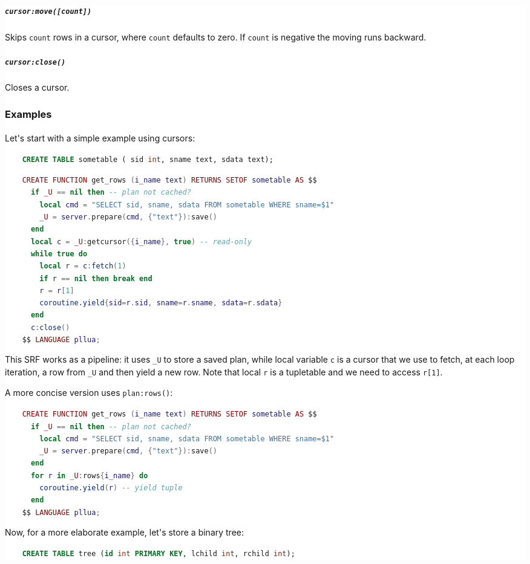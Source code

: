 ##### `cursor:move([count])`

Skips `count` rows in a cursor, where `count` defaults to zero. If `count` is negative the moving runs backward.

##### `cursor:close()`

Closes a cursor.

### Examples

Let's start with a simple example using cursors:

```sql
    CREATE TABLE sometable ( sid int, sname text, sdata text);
```
```lua
    CREATE FUNCTION get_rows (i_name text) RETURNS SETOF sometable AS $$
      if _U == nil then -- plan not cached?
        local cmd = "SELECT sid, sname, sdata FROM sometable WHERE sname=$1"
        _U = server.prepare(cmd, {"text"}):save()
      end
      local c = _U:getcursor({i_name}, true) -- read-only
      while true do
        local r = c:fetch(1)
        if r == nil then break end
        r = r[1]
        coroutine.yield{sid=r.sid, sname=r.sname, sdata=r.sdata}
      end
      c:close()
    $$ LANGUAGE pllua;
```

This SRF works as a pipeline: it uses `_U` to store a saved plan, while local variable `c` is a cursor that we use to fetch, at each loop iteration, a row from `_U` and then yield a new row. Note that local `r` is a tupletable and we need to access `r[1]`.

A more concise version uses `plan:rows()`:

```lua
    CREATE FUNCTION get_rows (i_name text) RETURNS SETOF sometable AS $$
      if _U == nil then -- plan not cached?
        local cmd = "SELECT sid, sname, sdata FROM sometable WHERE sname=$1"
        _U = server.prepare(cmd, {"text"}):save()
      end
      for r in _U:rows{i_name} do
        coroutine.yield(r) -- yield tuple
      end
    $$ LANGUAGE pllua;
```

Now, for a more elaborate example, let's store a binary tree:

```sql
    CREATE TABLE tree (id int PRIMARY KEY, lchild int, rchild int);
```


[8]: http://www.lua.org
[9]: http://www.postgresql.org
[11]: http://www.lua.org/license.html
[12]: http://www.opensource.org/licenses/mit-license.php
[15]: http://www.lua.org/pil/9.3.html
[16]: http://www.lua.org/pil
[22]: http://pgfoundry.org/projects/pllua